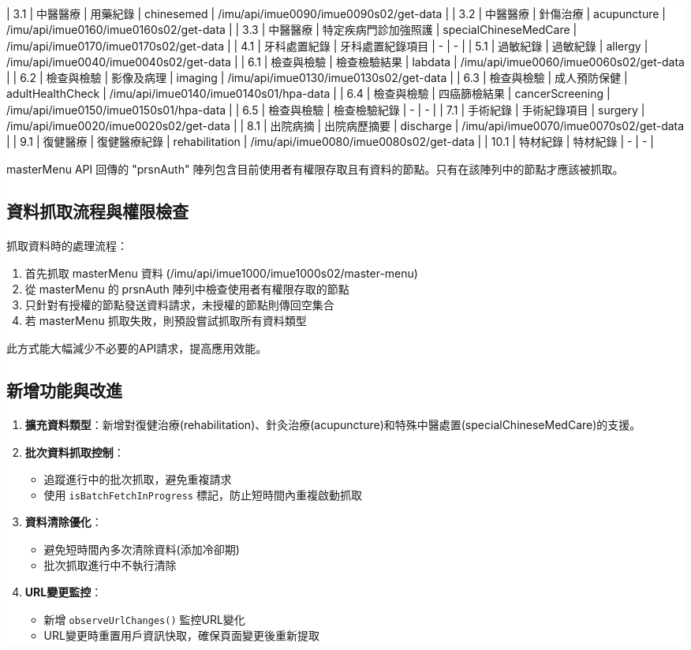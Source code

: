 | 3.1 | 中醫醫療 | 用藥紀錄 | chinesemed | /imu/api/imue0090/imue0090s02/get-data |
| 3.2 | 中醫醫療 | 針傷治療 | acupuncture | /imu/api/imue0160/imue0160s02/get-data |
| 3.3 | 中醫醫療 | 特定疾病門診加強照護 | specialChineseMedCare | /imu/api/imue0170/imue0170s02/get-data |
| 4.1 | 牙科處置紀錄 | 牙科處置紀錄項目 | - | - |
| 5.1 | 過敏紀錄 | 過敏紀錄 | allergy | /imu/api/imue0040/imue0040s02/get-data |
| 6.1 | 檢查與檢驗 | 檢查檢驗結果 | labdata | /imu/api/imue0060/imue0060s02/get-data |
| 6.2 | 檢查與檢驗 | 影像及病理 | imaging | /imu/api/imue0130/imue0130s02/get-data |
| 6.3 | 檢查與檢驗 | 成人預防保健 | adultHealthCheck | /imu/api/imue0140/imue0140s01/hpa-data |
| 6.4 | 檢查與檢驗 | 四癌篩檢結果 | cancerScreening | /imu/api/imue0150/imue0150s01/hpa-data |
| 6.5 | 檢查與檢驗 | 檢查檢驗紀錄 | - | - |
| 7.1 | 手術紀錄 | 手術紀錄項目 | surgery | /imu/api/imue0020/imue0020s02/get-data |
| 8.1 | 出院病摘 | 出院病歷摘要 | discharge | /imu/api/imue0070/imue0070s02/get-data |
| 9.1 | 復健醫療 | 復健醫療紀錄 | rehabilitation | /imu/api/imue0080/imue0080s02/get-data |
| 10.1 | 特材紀錄 | 特材紀錄 | - | - |

masterMenu API 回傳的 "prsnAuth" 陣列包含目前使用者有權限存取且有資料的節點。只有在該陣列中的節點才應該被抓取。

## 資料抓取流程與權限檢查

抓取資料時的處理流程：

1. 首先抓取 masterMenu 資料 (/imu/api/imue1000/imue1000s02/master-menu)
2. 從 masterMenu 的 prsnAuth 陣列中檢查使用者有權限存取的節點
3. 只針對有授權的節點發送資料請求，未授權的節點則傳回空集合
4. 若 masterMenu 抓取失敗，則預設嘗試抓取所有資料類型

此方式能大幅減少不必要的API請求，提高應用效能。

## 新增功能與改進

1. **擴充資料類型**：新增對復健治療(rehabilitation)、針灸治療(acupuncture)和特殊中醫處置(specialChineseMedCare)的支援。

2. **批次資料抓取控制**：
   - 追蹤進行中的批次抓取，避免重複請求
   - 使用 `isBatchFetchInProgress` 標記，防止短時間內重複啟動抓取

3. **資料清除優化**：
   - 避免短時間內多次清除資料(添加冷卻期)
   - 批次抓取進行中不執行清除

4. **URL變更監控**：
   - 新增 `observeUrlChanges()` 監控URL變化
   - URL變更時重置用戶資訊快取，確保頁面變更後重新提取
